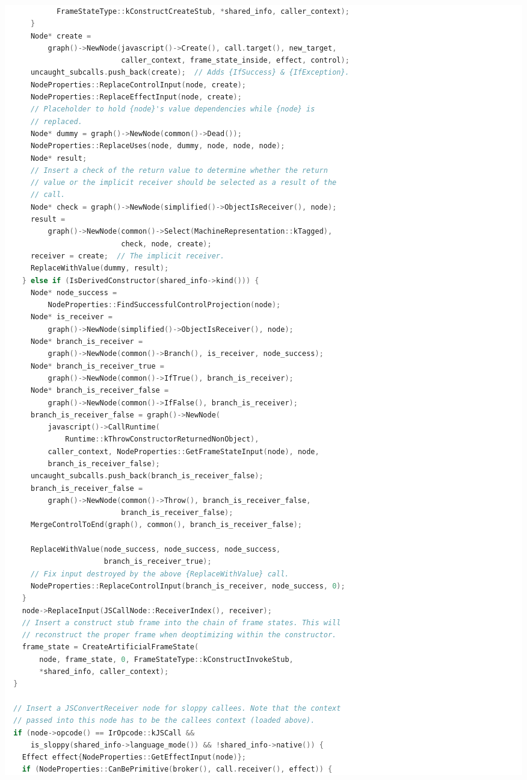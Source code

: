 ```cpp
            FrameStateType::kConstructCreateStub, *shared_info, caller_context);
      }
      Node* create =
          graph()->NewNode(javascript()->Create(), call.target(), new_target,
                           caller_context, frame_state_inside, effect, control);
      uncaught_subcalls.push_back(create);  // Adds {IfSuccess} & {IfException}.
      NodeProperties::ReplaceControlInput(node, create);
      NodeProperties::ReplaceEffectInput(node, create);
      // Placeholder to hold {node}'s value dependencies while {node} is
      // replaced.
      Node* dummy = graph()->NewNode(common()->Dead());
      NodeProperties::ReplaceUses(node, dummy, node, node, node);
      Node* result;
      // Insert a check of the return value to determine whether the return
      // value or the implicit receiver should be selected as a result of the
      // call.
      Node* check = graph()->NewNode(simplified()->ObjectIsReceiver(), node);
      result =
          graph()->NewNode(common()->Select(MachineRepresentation::kTagged),
                           check, node, create);
      receiver = create;  // The implicit receiver.
      ReplaceWithValue(dummy, result);
    } else if (IsDerivedConstructor(shared_info->kind())) {
      Node* node_success =
          NodeProperties::FindSuccessfulControlProjection(node);
      Node* is_receiver =
          graph()->NewNode(simplified()->ObjectIsReceiver(), node);
      Node* branch_is_receiver =
          graph()->NewNode(common()->Branch(), is_receiver, node_success);
      Node* branch_is_receiver_true =
          graph()->NewNode(common()->IfTrue(), branch_is_receiver);
      Node* branch_is_receiver_false =
          graph()->NewNode(common()->IfFalse(), branch_is_receiver);
      branch_is_receiver_false = graph()->NewNode(
          javascript()->CallRuntime(
              Runtime::kThrowConstructorReturnedNonObject),
          caller_context, NodeProperties::GetFrameStateInput(node), node,
          branch_is_receiver_false);
      uncaught_subcalls.push_back(branch_is_receiver_false);
      branch_is_receiver_false =
          graph()->NewNode(common()->Throw(), branch_is_receiver_false,
                           branch_is_receiver_false);
      MergeControlToEnd(graph(), common(), branch_is_receiver_false);

      ReplaceWithValue(node_success, node_success, node_success,
                       branch_is_receiver_true);
      // Fix input destroyed by the above {ReplaceWithValue} call.
      NodeProperties::ReplaceControlInput(branch_is_receiver, node_success, 0);
    }
    node->ReplaceInput(JSCallNode::ReceiverIndex(), receiver);
    // Insert a construct stub frame into the chain of frame states. This will
    // reconstruct the proper frame when deoptimizing within the constructor.
    frame_state = CreateArtificialFrameState(
        node, frame_state, 0, FrameStateType::kConstructInvokeStub,
        *shared_info, caller_context);
  }

  // Insert a JSConvertReceiver node for sloppy callees. Note that the context
  // passed into this node has to be the callees context (loaded above).
  if (node->opcode() == IrOpcode::kJSCall &&
      is_sloppy(shared_info->language_mode()) && !shared_info->native()) {
    Effect effect{NodeProperties::GetEffectInput(node)};
    if (NodeProperties::CanBePrimitive(broker(), call.receiver(), effect)) {
```